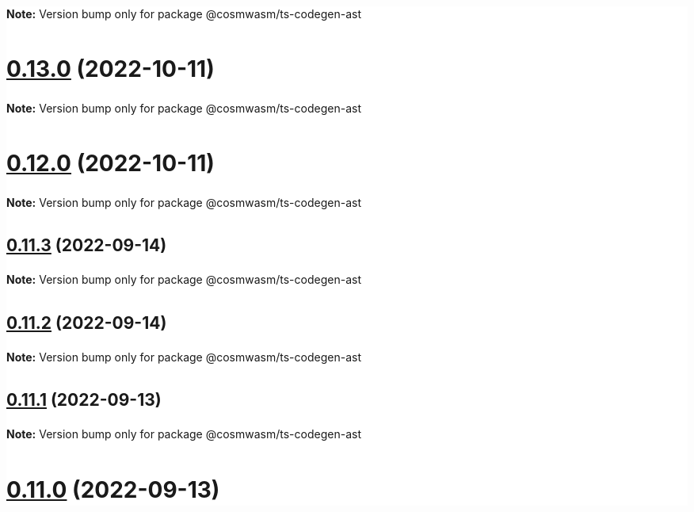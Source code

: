 **Note:** Version bump only for package @cosmwasm/ts-codegen-ast





# [0.13.0](https://github.com/cosmwasm/ts-codegen/compare/@cosmwasm/ts-codegen-ast@0.12.0...@cosmwasm/ts-codegen-ast@0.13.0) (2022-10-11)

**Note:** Version bump only for package @cosmwasm/ts-codegen-ast





# [0.12.0](https://github.com/cosmwasm/ts-codegen/compare/@cosmwasm/ts-codegen-ast@0.11.3...@cosmwasm/ts-codegen-ast@0.12.0) (2022-10-11)

**Note:** Version bump only for package @cosmwasm/ts-codegen-ast





## [0.11.3](https://github.com/cosmwasm/ts-codegen/compare/@cosmwasm/ts-codegen-ast@0.11.2...@cosmwasm/ts-codegen-ast@0.11.3) (2022-09-14)

**Note:** Version bump only for package @cosmwasm/ts-codegen-ast





## [0.11.2](https://github.com/cosmwasm/ts-codegen/compare/@cosmwasm/ts-codegen-ast@0.11.1...@cosmwasm/ts-codegen-ast@0.11.2) (2022-09-14)

**Note:** Version bump only for package @cosmwasm/ts-codegen-ast





## [0.11.1](https://github.com/cosmwasm/ts-codegen/compare/@cosmwasm/ts-codegen-ast@0.11.0...@cosmwasm/ts-codegen-ast@0.11.1) (2022-09-13)

**Note:** Version bump only for package @cosmwasm/ts-codegen-ast





# [0.11.0](https://github.com/cosmwasm/ts-codegen/compare/@cosmwasm/ts-codegen-ast@0.10.0...@cosmwasm/ts-codegen-ast@0.11.0) (2022-09-13)
